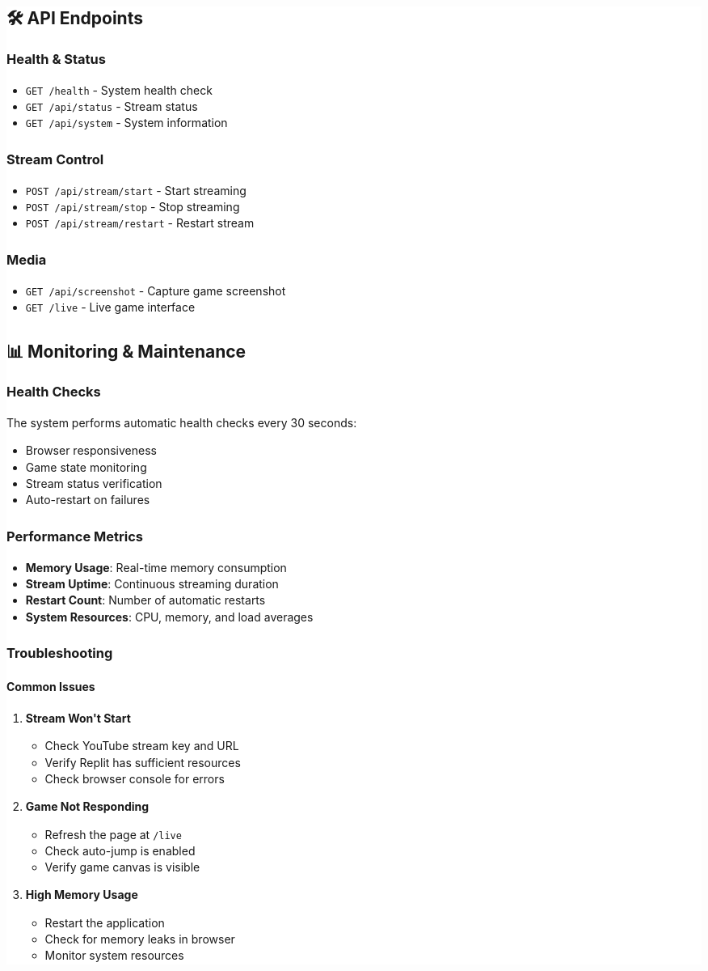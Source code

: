 ## 🛠️ API Endpoints

### Health & Status

- `GET /health` - System health check
- `GET /api/status` - Stream status
- `GET /api/system` - System information

### Stream Control

- `POST /api/stream/start` - Start streaming
- `POST /api/stream/stop` - Stop streaming
- `POST /api/stream/restart` - Restart stream

### Media

- `GET /api/screenshot` - Capture game screenshot
- `GET /live` - Live game interface

## 📊 Monitoring & Maintenance

### Health Checks

The system performs automatic health checks every 30 seconds:
- Browser responsiveness
- Game state monitoring
- Stream status verification
- Auto-restart on failures

### Performance Metrics

- **Memory Usage**: Real-time memory consumption
- **Stream Uptime**: Continuous streaming duration
- **Restart Count**: Number of automatic restarts
- **System Resources**: CPU, memory, and load averages

### Troubleshooting

#### Common Issues

1. **Stream Won't Start**
   - Check YouTube stream key and URL
   - Verify Replit has sufficient resources
   - Check browser console for errors

2. **Game Not Responding**
   - Refresh the page at `/live`
   - Check auto-jump is enabled
   - Verify game canvas is visible

3. **High Memory Usage**
   - Restart the application
   - Check for memory leaks in browser
   - Monitor system resources
